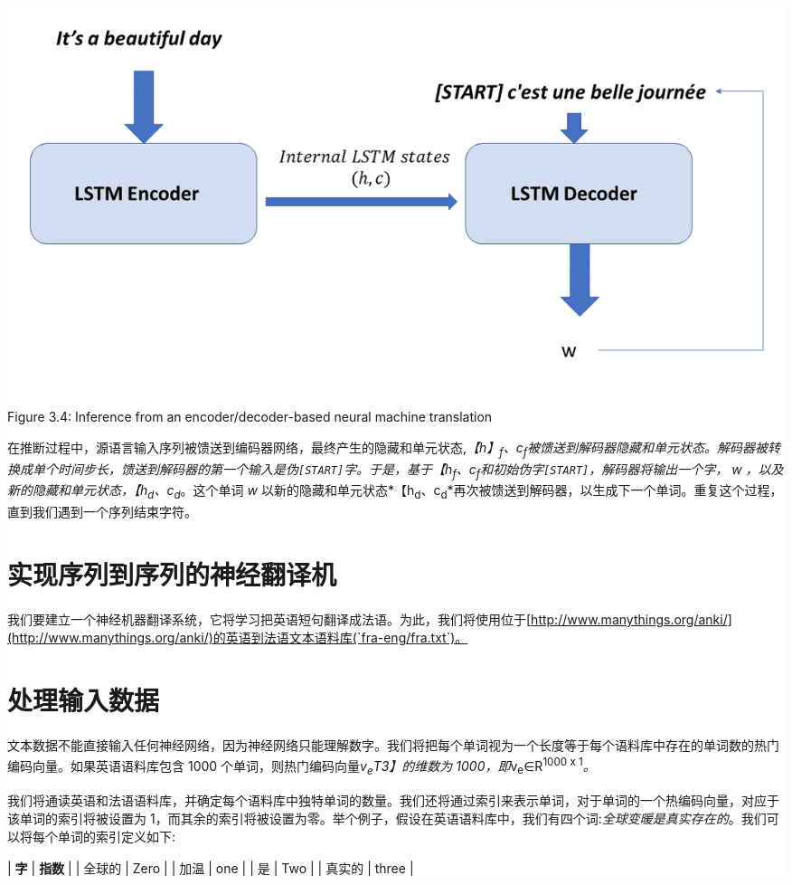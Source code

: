 ![](img/c8e700f7-0973-4a7a-b1d8-1f00a2ef91e7.png)

Figure 3.4: Inference from an encoder/decoder-based neural machine translation

在推断过程中，源语言输入序列被馈送到编码器网络，最终产生的隐藏和单元状态,*【h】<sub>f</sub>、c<sub>f</sub>*被馈送到解码器隐藏和单元状态。解码器被转换成单个时间步长，馈送到解码器的第一个输入是伪`[START]`字。于是，基于*【h<sub>f</sub>、c<sub>f</sub>*和初始伪字`[START]`，解码器将输出一个字， *w* ，以及新的隐藏和单元状态，*【h<sub>d</sub>、c<sub>d</sub>*。这个单词 *w* 以新的隐藏和单元状态*【h<sub>d</sub>、c<sub>d</sub>*再次被馈送到解码器，以生成下一个单词。重复这个过程，直到我们遇到一个序列结束字符。

# 实现序列到序列的神经翻译机

我们要建立一个神经机器翻译系统，它将学习把英语短句翻译成法语。为此，我们将使用位于[http://www.manythings.org/anki/](http://www.manythings.org/anki/)的英语到法语文本语料库(`fra-eng/fra.txt`)。

# 处理输入数据

文本数据不能直接输入任何神经网络，因为神经网络只能理解数字。我们将把每个单词视为一个长度等于每个语料库中存在的单词数的热门编码向量。如果英语语料库包含 1000 个单词，则热门编码向量*v<sub>e</sub>T3】的维数为 1000，即*v<sub>e</sub>∈R<sup>1000 x 1</sup>*。*

我们将通读英语和法语语料库，并确定每个语料库中独特单词的数量。我们还将通过索引来表示单词，对于单词的一个热编码向量，对应于该单词的索引将被设置为 1，而其余的索引将被设置为零。举个例子，假设在英语语料库中，我们有四个词:*全球变暖是真实存在的*。我们可以将每个单词的索引定义如下:

| **字** | **指数** |
| 全球的 | Zero |
| 加温 | one |
| 是 | Two |
| 真实的 | three |
